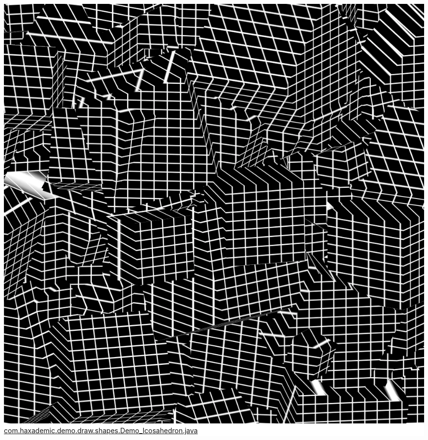 ![](images/com.haxademic.demo.draw.shapes.Demo_GroupOfBoxesOrthoUVTexture.webp)
[com.haxademic.demo.draw.shapes.Demo_Icosahedron.java](https://github.com/cacheflowe/haxademic/blob/master/src/com/haxademic/demo/draw/shapes/Demo_Icosahedron.java)